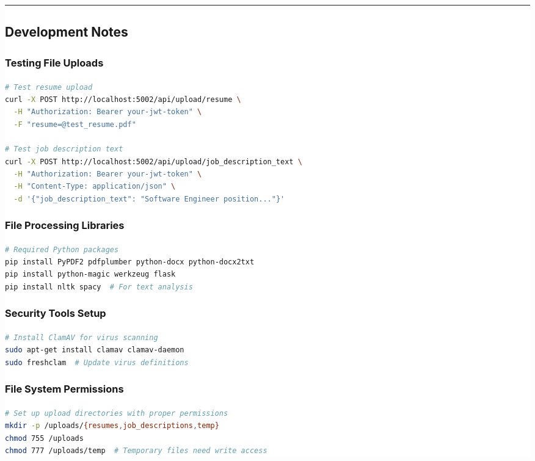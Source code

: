```python
```

---

## Development Notes

### Testing File Uploads
```bash
# Test resume upload
curl -X POST http://localhost:5002/api/upload/resume \
  -H "Authorization: Bearer your-jwt-token" \
  -F "resume=@test_resume.pdf"

# Test job description text
curl -X POST http://localhost:5002/api/upload/job_description_text \
  -H "Authorization: Bearer your-jwt-token" \
  -H "Content-Type: application/json" \
  -d '{"job_description_text": "Software Engineer position..."}'
```

### File Processing Libraries
```bash
# Required Python packages
pip install PyPDF2 pdfplumber python-docx python-docx2txt
pip install python-magic werkzeug flask
pip install nltk spacy  # For text analysis
```

### Security Tools Setup
```bash
# Install ClamAV for virus scanning
sudo apt-get install clamav clamav-daemon
sudo freshclam  # Update virus definitions
```

### File System Permissions
```bash
# Set up upload directories with proper permissions
mkdir -p /uploads/{resumes,job_descriptions,temp}
chmod 755 /uploads
chmod 777 /uploads/temp  # Temporary files need write access
```